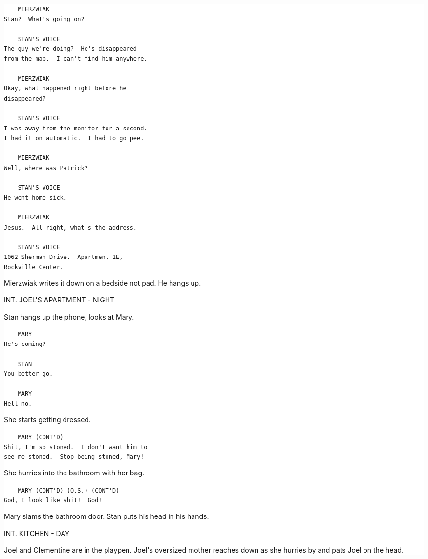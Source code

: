 		MIERZWIAK
	Stan?  What's going on?

		STAN'S VOICE
	The guy we're doing?  He's disappeared
	from the map.  I can't find him anywhere.

		MIERZWIAK
	Okay, what happened right before he
	disappeared?

		STAN'S VOICE
	I was away from the monitor for a second.
	I had it on automatic.  I had to go pee.

		MIERZWIAK
	Well, where was Patrick?

		STAN'S VOICE
	He went home sick.

		MIERZWIAK
	Jesus.  All right, what's the address.

		STAN'S VOICE
	1062 Sherman Drive.  Apartment 1E,
	Rockville Center.

Mierzwiak writes it down on a bedside not pad.  He hangs up.

INT. JOEL'S APARTMENT - NIGHT

Stan hangs up the phone, looks at Mary.

		MARY
	He's coming?

		STAN
	You better go.

		MARY
	Hell no.

She starts getting dressed.

		MARY (CONT'D)
	Shit, I'm so stoned.  I don't want him to
	see me stoned.  Stop being stoned, Mary!

She hurries into the bathroom with her bag.

		MARY (CONT'D) (O.S.) (CONT'D)
	God, I look like shit!  God!

Mary slams the bathroom door.  Stan puts his head in his
hands.

INT. KITCHEN - DAY

Joel and Clementine are in the playpen.  Joel's oversized
mother reaches down as she hurries by and pats Joel on the
head.

